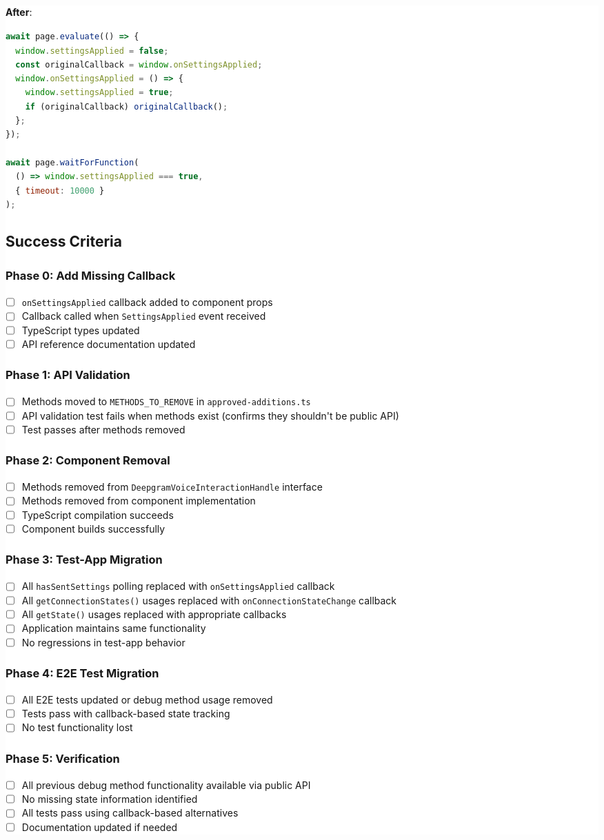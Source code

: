 **After**:
```javascript
await page.evaluate(() => {
  window.settingsApplied = false;
  const originalCallback = window.onSettingsApplied;
  window.onSettingsApplied = () => {
    window.settingsApplied = true;
    if (originalCallback) originalCallback();
  };
});

await page.waitForFunction(
  () => window.settingsApplied === true,
  { timeout: 10000 }
);
```

## Success Criteria

### Phase 0: Add Missing Callback
- [ ] `onSettingsApplied` callback added to component props
- [ ] Callback called when `SettingsApplied` event received
- [ ] TypeScript types updated
- [ ] API reference documentation updated

### Phase 1: API Validation
- [ ] Methods moved to `METHODS_TO_REMOVE` in `approved-additions.ts`
- [ ] API validation test fails when methods exist (confirms they shouldn't be public API)
- [ ] Test passes after methods removed

### Phase 2: Component Removal
- [ ] Methods removed from `DeepgramVoiceInteractionHandle` interface
- [ ] Methods removed from component implementation
- [ ] TypeScript compilation succeeds
- [ ] Component builds successfully

### Phase 3: Test-App Migration
- [ ] All `hasSentSettings` polling replaced with `onSettingsApplied` callback
- [ ] All `getConnectionStates()` usages replaced with `onConnectionStateChange` callback
- [ ] All `getState()` usages replaced with appropriate callbacks
- [ ] Application maintains same functionality
- [ ] No regressions in test-app behavior

### Phase 4: E2E Test Migration
- [ ] All E2E tests updated or debug method usage removed
- [ ] Tests pass with callback-based state tracking
- [ ] No test functionality lost

### Phase 5: Verification
- [ ] All previous debug method functionality available via public API
- [ ] No missing state information identified
- [ ] All tests pass using callback-based alternatives
- [ ] Documentation updated if needed
